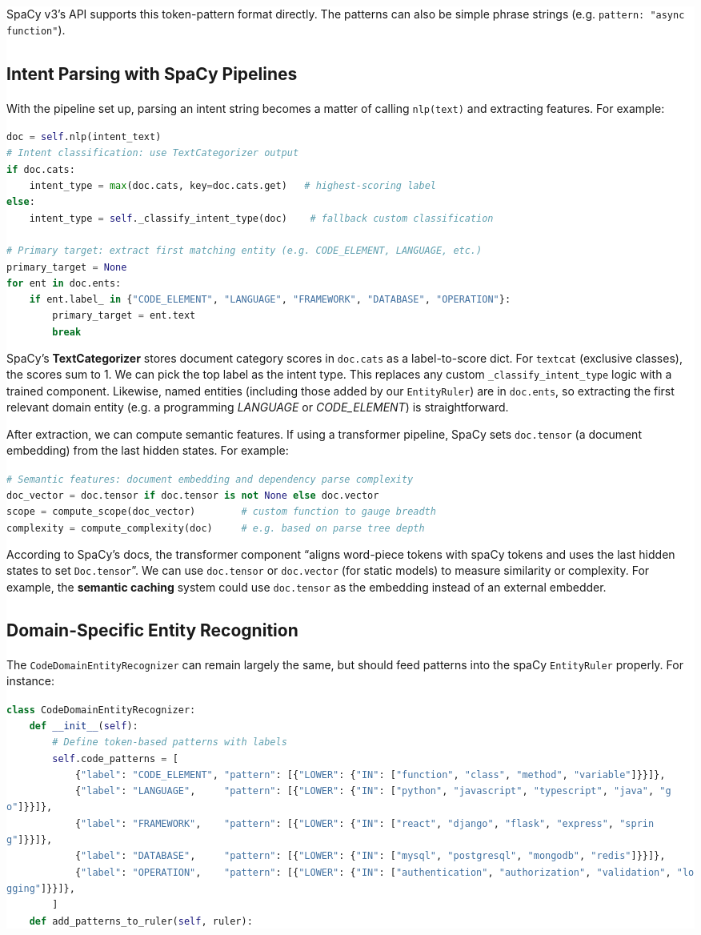 SpaCy v3’s API supports this token-pattern format directly.  The patterns can also be simple phrase strings (e.g. `pattern: "async function"`).

## Intent Parsing with SpaCy Pipelines

With the pipeline set up, parsing an intent string becomes a matter of calling `nlp(text)` and extracting features. For example:

```python
doc = self.nlp(intent_text)
# Intent classification: use TextCategorizer output
if doc.cats:
    intent_type = max(doc.cats, key=doc.cats.get)   # highest-scoring label
else:
    intent_type = self._classify_intent_type(doc)    # fallback custom classification

# Primary target: extract first matching entity (e.g. CODE_ELEMENT, LANGUAGE, etc.)
primary_target = None
for ent in doc.ents:
    if ent.label_ in {"CODE_ELEMENT", "LANGUAGE", "FRAMEWORK", "DATABASE", "OPERATION"}:
        primary_target = ent.text
        break
```

SpaCy’s **TextCategorizer** stores document category scores in `doc.cats` as a label-to-score dict.  For `textcat` (exclusive classes), the scores sum to 1. We can pick the top label as the intent type.  This replaces any custom `_classify_intent_type` logic with a trained component.  Likewise, named entities (including those added by our `EntityRuler`) are in `doc.ents`, so extracting the first relevant domain entity (e.g. a programming *LANGUAGE* or *CODE\_ELEMENT*) is straightforward.

After extraction, we can compute semantic features. If using a transformer pipeline, SpaCy sets `doc.tensor` (a document embedding) from the last hidden states. For example:

```python
# Semantic features: document embedding and dependency parse complexity
doc_vector = doc.tensor if doc.tensor is not None else doc.vector
scope = compute_scope(doc_vector)        # custom function to gauge breadth
complexity = compute_complexity(doc)     # e.g. based on parse tree depth
```

According to SpaCy’s docs, the transformer component “aligns word-piece tokens with spaCy tokens and uses the last hidden states to set `Doc.tensor`”.  We can use `doc.tensor` or `doc.vector` (for static models) to measure similarity or complexity.  For example, the **semantic caching** system could use `doc.tensor` as the embedding instead of an external embedder.

## Domain-Specific Entity Recognition

The `CodeDomainEntityRecognizer` can remain largely the same, but should feed patterns into the spaCy `EntityRuler` properly.  For instance:

```python
class CodeDomainEntityRecognizer:
    def __init__(self):
        # Define token-based patterns with labels
        self.code_patterns = [
            {"label": "CODE_ELEMENT", "pattern": [{"LOWER": {"IN": ["function", "class", "method", "variable"]}}]},
            {"label": "LANGUAGE",     "pattern": [{"LOWER": {"IN": ["python", "javascript", "typescript", "java", "go"]}}]},
            {"label": "FRAMEWORK",    "pattern": [{"LOWER": {"IN": ["react", "django", "flask", "express", "spring"]}}]},
            {"label": "DATABASE",     "pattern": [{"LOWER": {"IN": ["mysql", "postgresql", "mongodb", "redis"]}}]},
            {"label": "OPERATION",    "pattern": [{"LOWER": {"IN": ["authentication", "authorization", "validation", "logging"]}}]},
        ]
    def add_patterns_to_ruler(self, ruler):
```